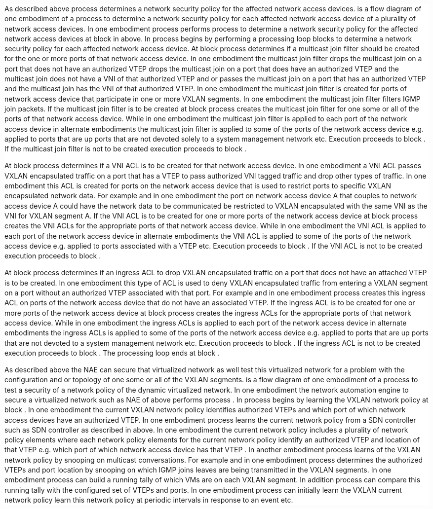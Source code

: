 As described above process determines a network security policy for the affected network access devices. is a flow diagram of one embodiment of a process to determine a network security policy for each affected network access device of a plurality of network access devices. In one embodiment process performs process to determine a network security policy for the affected network access devices at block in above. In process begins by performing a processing loop blocks to determine a network security policy for each affected network access device. At block process determines if a multicast join filter should be created for the one or more ports of that network access device. In one embodiment the multicast join filter drops the multicast join on a port that does not have an authorized VTEP drops the multicast join on a port that does have an authorized VTEP and the multicast join does not have a VNI of that authorized VTEP and or passes the multicast join on a port that has an authorized VTEP and the multicast join has the VNI of that authorized VTEP. In one embodiment the multicast join filter is created for ports of network access device that participate in one or more VXLAN segments. In one embodiment the multicast join filter filters IGMP join packets. If the multicast join filter is to be created at block process creates the multicast join filter for one some or all of the ports of that network access device. While in one embodiment the multicast join filter is applied to each port of the network access device in alternate embodiments the multicast join filter is applied to some of the ports of the network access device e.g. applied to ports that are up ports that are not devoted solely to a system management network etc. Execution proceeds to block . If the multicast join filter is not to be created execution proceeds to block .

At block process determines if a VNI ACL is to be created for that network access device. In one embodiment a VNI ACL passes VXLAN encapsulated traffic on a port that has a VTEP to pass authorized VNI tagged traffic and drop other types of traffic. In one embodiment this ACL is created for ports on the network access device that is used to restrict ports to specific VXLAN encapsulated network data. For example and in one embodiment the port on network access device A that couples to network access device A could have the network data to be communicated be restricted to VXLAN encapsulated with the same VNI as the VNI for VXLAN segment A. If the VNI ACL is to be created for one or more ports of the network access device at block process creates the VNI ACLs for the appropriate ports of that network access device. While in one embodiment the VNI ACL is applied to each port of the network access device in alternate embodiments the VNI ACL is applied to some of the ports of the network access device e.g. applied to ports associated with a VTEP etc. Execution proceeds to block . If the VNI ACL is not to be created execution proceeds to block .

At block process determines if an ingress ACL to drop VXLAN encapsulated traffic on a port that does not have an attached VTEP is to be created. In one embodiment this type of ACL is used to deny VXLAN encapsulated traffic from entering a VXLAN segment on a port without an authorized VTEP associated with that port. For example and in one embodiment process creates this ingress ACL on ports of the network access device that do not have an associated VTEP. If the ingress ACL is to be created for one or more ports of the network access device at block process creates the ingress ACLs for the appropriate ports of that network access device. While in one embodiment the ingress ACLs is applied to each port of the network access device in alternate embodiments the ingress ACLs is applied to some of the ports of the network access device e.g. applied to ports that are up ports that are not devoted to a system management network etc. Execution proceeds to block . If the ingress ACL is not to be created execution proceeds to block . The processing loop ends at block .

As described above the NAE can secure that virtualized network as well test this virtualized network for a problem with the configuration and or topology of one some or all of the VXLAN segments. is a flow diagram of one embodiment of a process to test a security of a network policy of the dynamic virtualized network. In one embodiment the network automation engine to secure a virtualized network such as NAE of above performs process . In process begins by learning the VXLAN network policy at block . In one embodiment the current VXLAN network policy identifies authorized VTEPs and which port of which network access devices have an authorized VTEP. In one embodiment process learns the current network policy from a SDN controller such as SDN controller as described in above. In one embodiment the current network policy includes a plurality of network policy elements where each network policy elements for the current network policy identify an authorized VTEP and location of that VTEP e.g. which port of which network access device has that VTEP . In another embodiment process learns of the VXLAN network policy by snooping on multicast conversations. For example and in one embodiment process determines the authorized VTEPs and port location by snooping on which IGMP joins leaves are being transmitted in the VXLAN segments. In one embodiment process can build a running tally of which VMs are on each VXLAN segment. In addition process can compare this running tally with the configured set of VTEPs and ports. In one embodiment process can initially learn the VXLAN current network policy learn this network policy at periodic intervals in response to an event etc.
